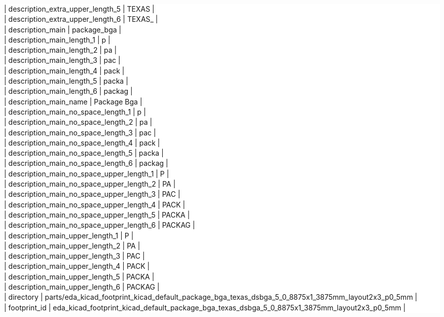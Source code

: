 | description_extra_upper_length_5 | TEXAS |  
| description_extra_upper_length_6 | TEXAS_ |  
| description_main | package_bga |  
| description_main_length_1 | p |  
| description_main_length_2 | pa |  
| description_main_length_3 | pac |  
| description_main_length_4 | pack |  
| description_main_length_5 | packa |  
| description_main_length_6 | packag |  
| description_main_name | Package Bga |  
| description_main_no_space_length_1 | p |  
| description_main_no_space_length_2 | pa |  
| description_main_no_space_length_3 | pac |  
| description_main_no_space_length_4 | pack |  
| description_main_no_space_length_5 | packa |  
| description_main_no_space_length_6 | packag |  
| description_main_no_space_upper_length_1 | P |  
| description_main_no_space_upper_length_2 | PA |  
| description_main_no_space_upper_length_3 | PAC |  
| description_main_no_space_upper_length_4 | PACK |  
| description_main_no_space_upper_length_5 | PACKA |  
| description_main_no_space_upper_length_6 | PACKAG |  
| description_main_upper_length_1 | P |  
| description_main_upper_length_2 | PA |  
| description_main_upper_length_3 | PAC |  
| description_main_upper_length_4 | PACK |  
| description_main_upper_length_5 | PACKA |  
| description_main_upper_length_6 | PACKAG |  
| directory | parts/eda_kicad_footprint_kicad_default_package_bga_texas_dsbga_5_0_8875x1_3875mm_layout2x3_p0_5mm |  
| footprint_id | eda_kicad_footprint_kicad_default_package_bga_texas_dsbga_5_0_8875x1_3875mm_layout2x3_p0_5mm |  